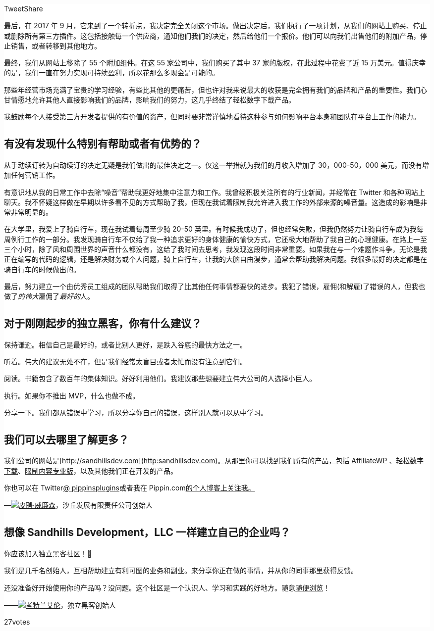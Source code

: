 TweetShare

最后，在 2017 年 9 月，它来到了一个转折点，我决定完全关闭这个市场。做出决定后，我们执行了一项计划，从我们的网站上购买、停止或删除所有第三方插件。这包括接触每一个供应商，通知他们我们的决定，然后给他们一个报价。他们可以向我们出售他们的附加产品，停止销售，或者转移到其他地方。

最终，我们从网站上移除了 55 个附加组件。在这 55 家公司中，我们购买了其中 37 家的版权，在此过程中花费了近 15 万美元。值得庆幸的是，我们一直在努力实现可持续盈利，所以花那么多现金是可能的。

那些年经营市场充满了宝贵的学习经验，有些比其他的更痛苦，但也许对我来说最大的收获是完全拥有我们的品牌和产品的重要性。我们心甘情愿地允许其他人直接影响我们的品牌，影响我们的努力，这几乎终结了轻松数字下载产品。

我鼓励每个人接受第三方开发者提供的有价值的资产，但同时要非常谨慎地看待这种参与如何影响平台本身和团队在平台上工作的能力。

## 有没有发现什么特别有帮助或者有优势的？

从手动续订转为自动续订的决定无疑是我们做出的最佳决定之一。仅这一举措就为我们的月收入增加了 30，000-50，000 美元，而没有增加任何营销工作。

有意识地从我的日常工作中去除“噪音”帮助我更好地集中注意力和工作。我曾经积极关注所有的行业新闻，并经常在 Twitter 和各种网站上聊天。我不怀疑这样做在早期以许多看不见的方式帮助了我，但现在我试着限制我允许进入我工作的外部来源的噪音量。这造成的影响是非常非常明显的。

在大学里，我爱上了骑自行车，现在我试着每周至少骑 20-50 英里。有时候我成功了，但也经常失败，但我仍然努力让骑自行车成为我每周例行工作的一部分。我发现骑自行车不仅给了我一种追求更好的身体健康的愉快方式，它还极大地帮助了我自己的心理健康。在路上一至三个小时，除了风和周围世界的声音什么都没有，这给了我时间去思考，我发现这段时间非常重要。如果我在与一个难题作斗争，无论是我正在编写的代码的逻辑，还是解决财务或个人问题，骑上自行车，让我的大脑自由漫步，通常会帮助我解决问题。我很多最好的决定都是在骑自行车的时候做出的。

最后，努力建立一个由优秀员工组成的团队帮助我们取得了比其他任何事情都要快的进步。我犯了错误，雇佣(和解雇)了错误的人，但我也做了*的伟大*雇佣了*最好的*人。

## 对于刚刚起步的独立黑客，你有什么建议？

保持谦逊。相信自己是最好的，或者比别人更好，是跌入谷底的最快方法之一。

听着。伟大的建议无处不在，但是我们经常太盲目或者太忙而没有注意到它们。

阅读。书籍包含了数百年的集体知识。好好利用他们。我建议那些想要建立伟大公司的人选择小巨人。

执行。如果你不推出 MVP，什么也做不成。

分享一下。我们都从错误中学习，所以分享你自己的错误，这样别人就可以从中学习。

## 我们可以去哪里了解更多？

我们公司的网站是[http://sandhillsdev.com](http:sandhillsdev.com)。从那里你可以找到我们所有的产品，包括 [AffiliateWP](https://affiliatewp.com) 、[轻松数字下载](https://easydigitaldownloads.com)、[限制内容专业版](https://restrictcontentpro.com)，以及其他我们正在开发的产品。

你也可以在 Twitter[@ pippinsplugins](https://twitter.com/pippinsplugins)或者我在 Pippin.com[的个人博客上关注我。](http://pippin.com)

—[<picture id="ember8068024" class="user-avatar ember-view user-link__avatar">![](img/82bd3bb4769a3aa1cd13889ee7c0fa91.png)</picture>皮聘·威廉森](/pippin?id=0NwalYeZpieT6whRzXezXn5PXtj2)，沙丘发展有限责任公司创始人

## 想像 Sandhills Development，LLC 一样建立自己的企业吗？

你应该加入独立黑客社区！🤗

我们是几千名创始人，互相帮助建立有利可图的业务和副业。来分享你正在做的事情，并从你的同事那里获得反馈。

还没准备好开始使用你的产品吗？没问题。这个社区是一个认识人、学习和实践的好地方。随意[随便浏览](/)！

——[<picture id="ember8068029" class="user-avatar ember-view user-link__avatar">![](img/82bd3bb4769a3aa1cd13889ee7c0fa91.png)</picture>考特兰艾伦](/csallen?id=ibTLPyjwVebnZjMGKvz6ztarnuV2)，独立黑客创始人

27votes